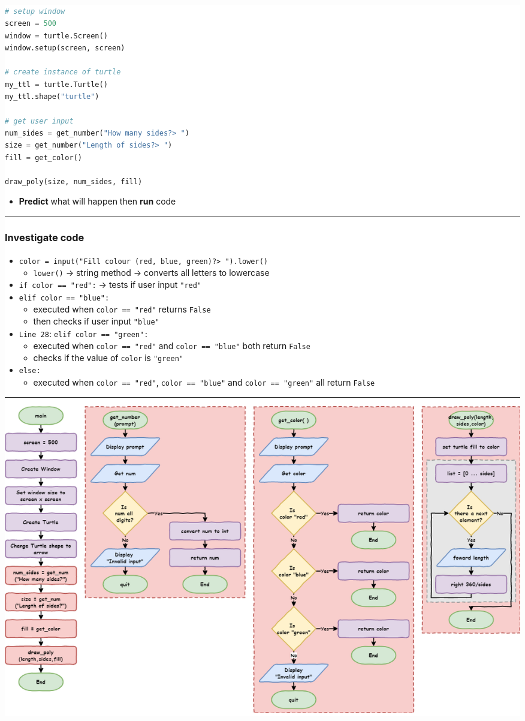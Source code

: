 
``` python
# setup window
screen = 500
window = turtle.Screen()
window.setup(screen, screen)

# create instance of turtle
my_ttl = turtle.Turtle()
my_ttl.shape("turtle")

# get user input
num_sides = get_number("How many sides?> ")
size = get_number("Length of sides?> ")
fill = get_color()

draw_poly(size, num_sides, fill)
```

- **Predict** what will happen then **run** code

---

### Investigate code

- `color = input("Fill colour (red, blue, green)?> ").lower()`
  - `lower()` &rarr; string method &rarr; converts all letters to lowercase
- `if color == "red":` &rarr; tests if user input `"red"`
- `elif color == "blue":`
  - executed when `color == "red"` returns `False`
  - then checks if user input `"blue"`
- `Line 28`: `elif color == "green":`
  - executed when `color == "red"` and `color == "blue"` both return `False`
  - checks if the value of `color` is `"green"`
- `else:`
  - executed when `color == "red"`, `color == "blue"` and `color == "green"` all return `False`

---

![flowchart lesson5 5](../assets/flowchart_lesson_5_5.png)
